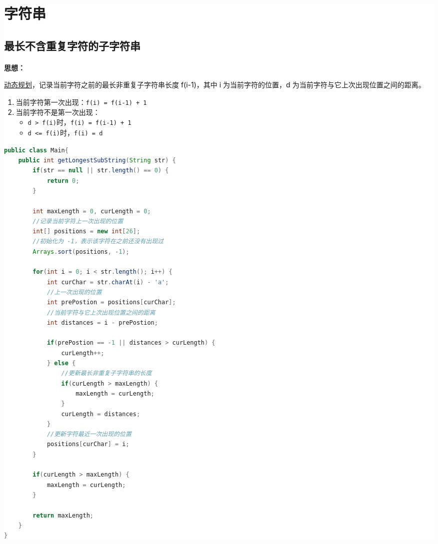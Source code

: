 # 字符串

## 最长不含重复字符的子字符串

**思想：**

[动态规划](https://blog.csdn.net/m0_37862405/article/details/80369128)，记录当前字符之前的最长非重复子字符串长度 f(i-1)，其中 i 为当前字符的位置，d 为当前字符与它上次出现位置之间的距离。

1. 当前字符第一次出现：`f(i) = f(i-1) + 1`
2. 当前字符不是第一次出现：
   - `d > f(i)`时，`f(i) = f(i-1) + 1`
   - `d <= f(i)`时，`f(i) = d`

```java
public class Main{
    public int getLongestSubString(String str) {
        if(str == null || str.length() == 0) {
            return 0;
        }

        int maxLength = 0, curLength = 0;
        //记录当前字符上一次出现的位置
        int[] positions = new int[26];
        //初始化为 -1，表示该字符在之前还没有出现过
        Arrays.sort(positions, -1);

        for(int i = 0; i < str.length(); i++) {
            int curChar = str.charAt(i) - 'a';
            //上一次出现的位置
            int prePostion = positions[curChar];
            //当前字符与它上次出现位置之间的距离
            int distances = i - prePostion;

            if(prePostion == -1 || distances > curLength) {
                curLength++;
            } else {
                //更新最长非重复子字符串的长度
                if(curLength > maxLength) {
                    maxLength = curLength;
                }
                curLength = distances;
            }
            //更新字符最近一次出现的位置
            positions[curChar] = i;
        }

        if(curLength > maxLength) {
            maxLength = curLength;
        }

        return maxLength;
    }
}
```
